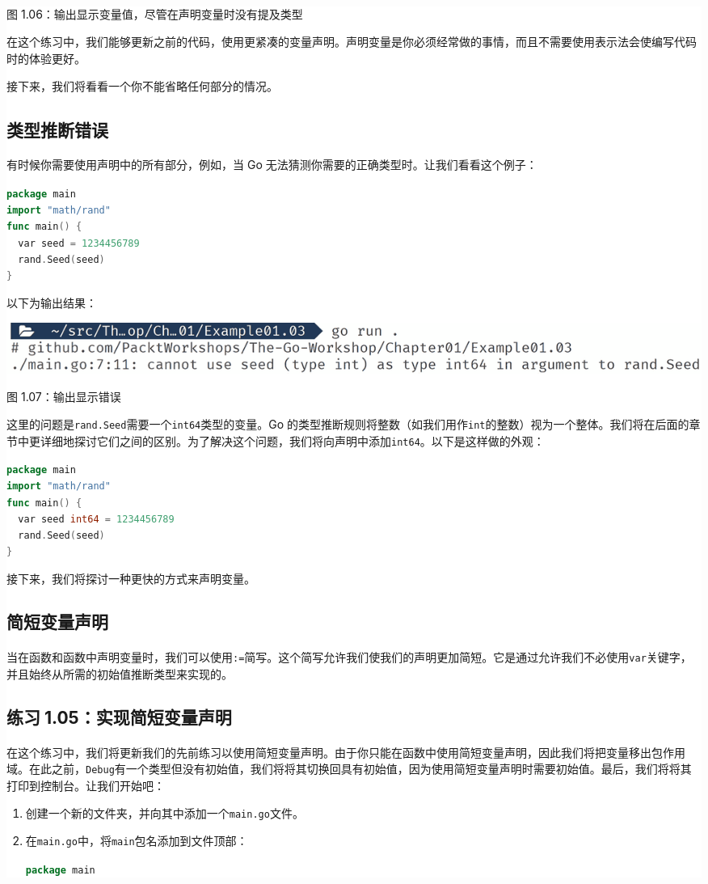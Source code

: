 图 1.06：输出显示变量值，尽管在声明变量时没有提及类型

在这个练习中，我们能够更新之前的代码，使用更紧凑的变量声明。声明变量是你必须经常做的事情，而且不需要使用表示法会使编写代码时的体验更好。

接下来，我们将看看一个你不能省略任何部分的情况。

## 类型推断错误

有时候你需要使用声明中的所有部分，例如，当 Go 无法猜测你需要的正确类型时。让我们看看这个例子：

```go
package main
import "math/rand"
func main() {
  var seed = 1234456789
  rand.Seed(seed)
}
```

以下为输出结果：

![图 1.07：输出显示错误](img/B14177_01_07.jpg)

图 1.07：输出显示错误

这里的问题是`rand.Seed`需要一个`int64`类型的变量。Go 的类型推断规则将整数（如我们用作`int`的整数）视为一个整体。我们将在后面的章节中更详细地探讨它们之间的区别。为了解决这个问题，我们将向声明中添加`int64`。以下是这样做的外观：

```go
package main
import "math/rand"
func main() {
  var seed int64 = 1234456789
  rand.Seed(seed)
}
```

接下来，我们将探讨一种更快的方式来声明变量。

## 简短变量声明

当在函数和函数中声明变量时，我们可以使用`:=`简写。这个简写允许我们使我们的声明更加简短。它是通过允许我们不必使用`var`关键字，并且始终从所需的初始值推断类型来实现的。

## 练习 1.05：实现简短变量声明

在这个练习中，我们将更新我们的先前练习以使用简短变量声明。由于你只能在函数中使用简短变量声明，因此我们将把变量移出包作用域。在此之前，`Debug`有一个类型但没有初始值，我们将将其切换回具有初始值，因为使用简短变量声明时需要初始值。最后，我们将将其打印到控制台。让我们开始吧：

1.  创建一个新的文件夹，并向其中添加一个`main.go`文件。

1.  在`main.go`中，将`main`包名添加到文件顶部：

    ```go
    package main
    ```
